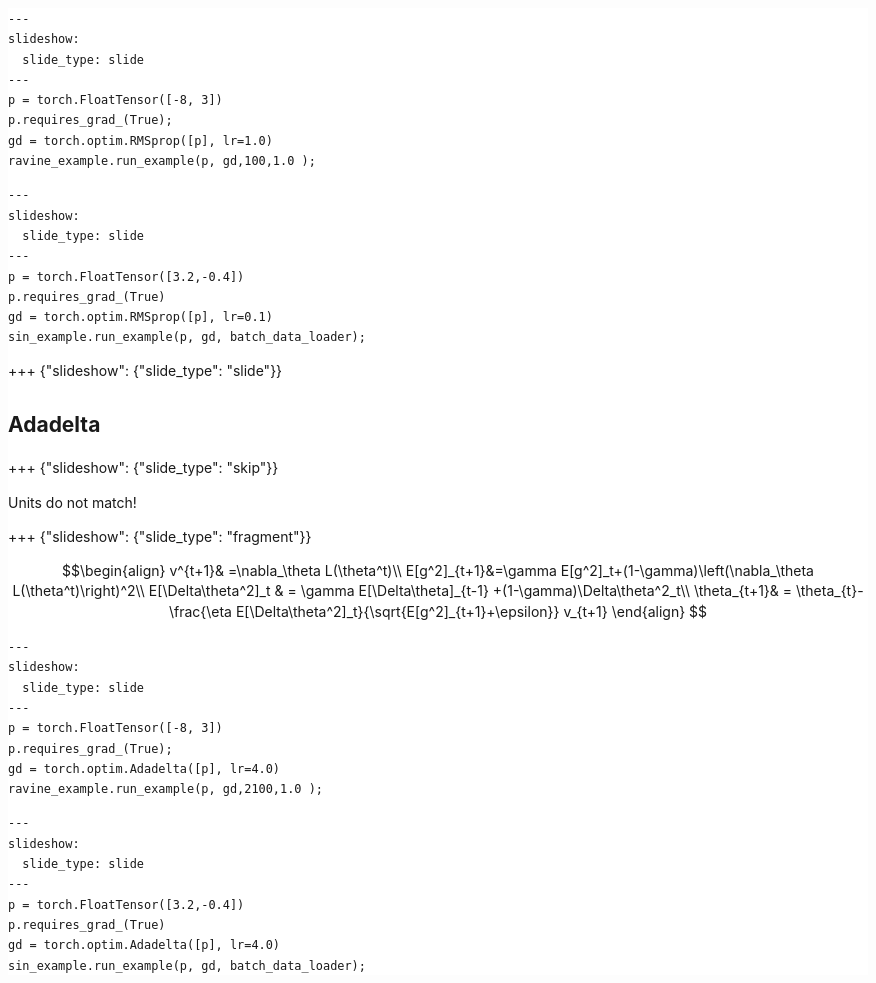 ```{code-cell} ipython3
---
slideshow:
  slide_type: slide
---
p = torch.FloatTensor([-8, 3])
p.requires_grad_(True);
gd = torch.optim.RMSprop([p], lr=1.0)
ravine_example.run_example(p, gd,100,1.0 );
```

```{code-cell} ipython3
---
slideshow:
  slide_type: slide
---
p = torch.FloatTensor([3.2,-0.4])
p.requires_grad_(True)
gd = torch.optim.RMSprop([p], lr=0.1)
sin_example.run_example(p, gd, batch_data_loader);
```

+++ {"slideshow": {"slide_type": "slide"}}

## Adadelta

+++ {"slideshow": {"slide_type": "skip"}}

Units do not match!

+++ {"slideshow": {"slide_type": "fragment"}}

$$\begin{align}
v^{t+1}& =\nabla_\theta L(\theta^t)\\
E[g^2]_{t+1}&=\gamma E[g^2]_t+(1-\gamma)\left(\nabla_\theta L(\theta^t)\right)^2\\
E[\Delta\theta^2]_t & = \gamma E[\Delta\theta]_{t-1} +(1-\gamma)\Delta\theta^2_t\\
\theta_{t+1}& = \theta_{t}-\frac{\eta E[\Delta\theta^2]_t}{\sqrt{E[g^2]_{t+1}+\epsilon}} v_{t+1}
\end{align}
$$

```{code-cell} ipython3
---
slideshow:
  slide_type: slide
---
p = torch.FloatTensor([-8, 3])
p.requires_grad_(True);
gd = torch.optim.Adadelta([p], lr=4.0)
ravine_example.run_example(p, gd,2100,1.0 );
```

```{code-cell} ipython3
---
slideshow:
  slide_type: slide
---
p = torch.FloatTensor([3.2,-0.4])
p.requires_grad_(True)
gd = torch.optim.Adadelta([p], lr=4.0)
sin_example.run_example(p, gd, batch_data_loader);
```
